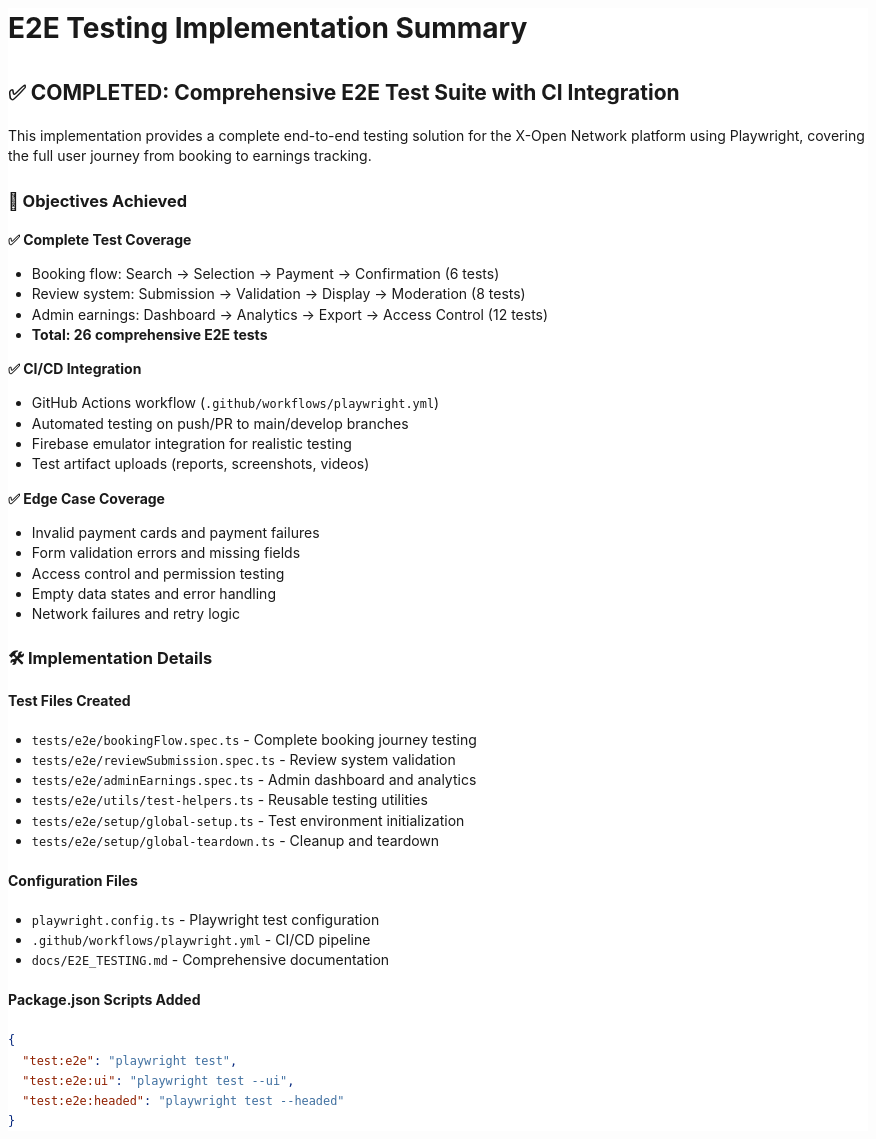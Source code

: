# E2E Testing Implementation Summary

## ✅ COMPLETED: Comprehensive E2E Test Suite with CI Integration

This implementation provides a complete end-to-end testing solution for the X-Open Network platform using Playwright, covering the full user journey from booking to earnings tracking.

### 🎯 Objectives Achieved

**✅ Complete Test Coverage**
- Booking flow: Search → Selection → Payment → Confirmation (6 tests)
- Review system: Submission → Validation → Display → Moderation (8 tests)  
- Admin earnings: Dashboard → Analytics → Export → Access Control (12 tests)
- **Total: 26 comprehensive E2E tests**

**✅ CI/CD Integration**
- GitHub Actions workflow (`.github/workflows/playwright.yml`)
- Automated testing on push/PR to main/develop branches
- Firebase emulator integration for realistic testing
- Test artifact uploads (reports, screenshots, videos)

**✅ Edge Case Coverage**
- Invalid payment cards and payment failures
- Form validation errors and missing fields
- Access control and permission testing
- Empty data states and error handling
- Network failures and retry logic

### 🛠 Implementation Details

#### Test Files Created
- `tests/e2e/bookingFlow.spec.ts` - Complete booking journey testing
- `tests/e2e/reviewSubmission.spec.ts` - Review system validation  
- `tests/e2e/adminEarnings.spec.ts` - Admin dashboard and analytics
- `tests/e2e/utils/test-helpers.ts` - Reusable testing utilities
- `tests/e2e/setup/global-setup.ts` - Test environment initialization
- `tests/e2e/setup/global-teardown.ts` - Cleanup and teardown

#### Configuration Files
- `playwright.config.ts` - Playwright test configuration
- `.github/workflows/playwright.yml` - CI/CD pipeline
- `docs/E2E_TESTING.md` - Comprehensive documentation

#### Package.json Scripts Added
```json
{
  "test:e2e": "playwright test",
  "test:e2e:ui": "playwright test --ui", 
  "test:e2e:headed": "playwright test --headed"
}
```
